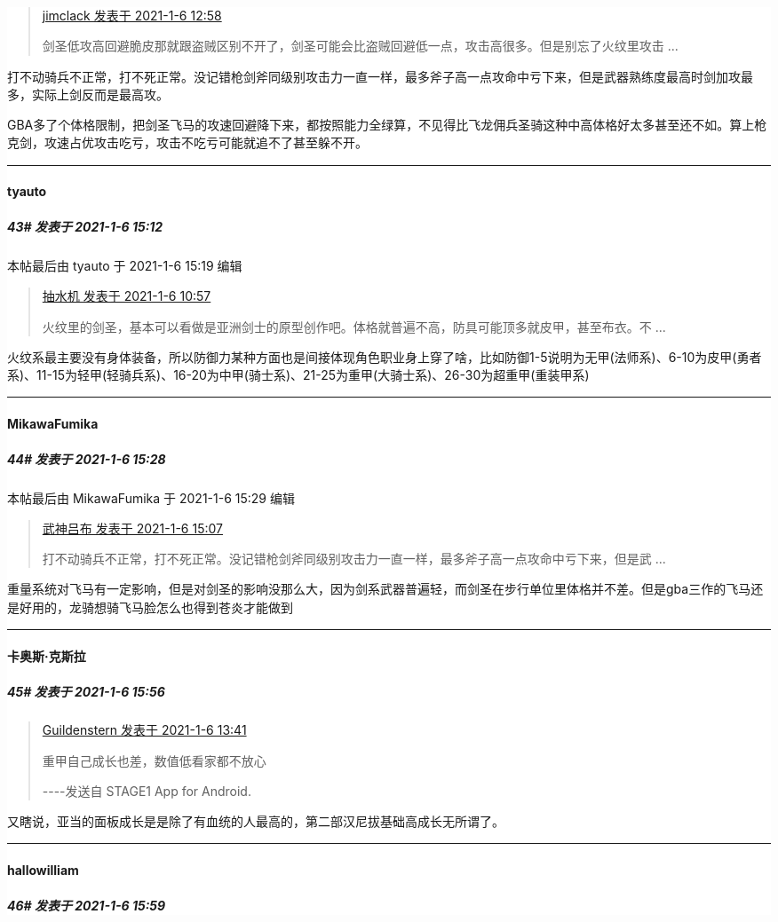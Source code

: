 
<blockquote><a href="httphttps://bbs.saraba1st.com/2b/forum.php?mod=redirect&amp;goto=findpost&amp;pid=49954426&amp;ptid=1981441" target="_blank">jimclack 发表于 2021-1-6 12:58</a>

剑圣低攻高回避脆皮那就跟盗贼区别不开了，剑圣可能会比盗贼回避低一点，攻击高很多。但是别忘了火纹里攻击 ...</blockquote>
打不动骑兵不正常，打不死正常。没记错枪剑斧同级别攻击力一直一样，最多斧子高一点攻命中亏下来，但是武器熟练度最高时剑加攻最多，实际上剑反而是最高攻。

GBA多了个体格限制，把剑圣飞马的攻速回避降下来，都按照能力全绿算，不见得比飞龙佣兵圣骑这种中高体格好太多甚至还不如。算上枪克剑，攻速占优攻击吃亏，攻击不吃亏可能就追不了甚至躲不开。


-----

####  tyauto  
##### 43#       发表于 2021-1-6 15:12


 本帖最后由 tyauto 于 2021-1-6 15:19 编辑 
<blockquote><a href="httphttps://bbs.saraba1st.com/2b/forum.php?mod=redirect&amp;goto=findpost&amp;pid=49952959&amp;ptid=1981441" target="_blank">抽水机 发表于 2021-1-6 10:57</a>

火纹里的剑圣，基本可以看做是亚洲剑士的原型创作吧。体格就普遍不高，防具可能顶多就皮甲，甚至布衣。不 ...</blockquote>
火纹系最主要没有身体装备，所以防御力某种方面也是间接体现角色职业身上穿了啥，比如防御1-5说明为无甲(法师系)、6-10为皮甲(勇者系)、11-15为轻甲(轻骑兵系)、16-20为中甲(骑士系)、21-25为重甲(大骑士系)、26-30为超重甲(重装甲系)


-----

####  MikawaFumika  
##### 44#       发表于 2021-1-6 15:28


 本帖最后由 MikawaFumika 于 2021-1-6 15:29 编辑 
<blockquote><a href="httphttps://bbs.saraba1st.com/2b/forum.php?mod=redirect&amp;goto=findpost&amp;pid=49955687&amp;ptid=1981441" target="_blank">武神吕布 发表于 2021-1-6 15:07</a>

打不动骑兵不正常，打不死正常。没记错枪剑斧同级别攻击力一直一样，最多斧子高一点攻命中亏下来，但是武 ...</blockquote>
重量系统对飞马有一定影响，但是对剑圣的影响没那么大，因为剑系武器普遍轻，而剑圣在步行单位里体格并不差。但是gba三作的飞马还是好用的，龙骑想骑飞马脸怎么也得到苍炎才能做到


-----

####  卡奥斯·克斯拉  
##### 45#       发表于 2021-1-6 15:56


<blockquote><a href="httphttps://bbs.saraba1st.com/2b/forum.php?mod=redirect&amp;goto=findpost&amp;pid=49954846&amp;ptid=1981441" target="_blank">Guildenstern 发表于 2021-1-6 13:41</a>

重甲自己成长也差，数值低看家都不放心


----发送自 STAGE1 App for Android.</blockquote>
又瞎说，亚当的面板成长是是除了有血统的人最高的，第二部汉尼拔基础高成长无所谓了。


-----

####  hallowilliam  
##### 46#       发表于 2021-1-6 15:59
